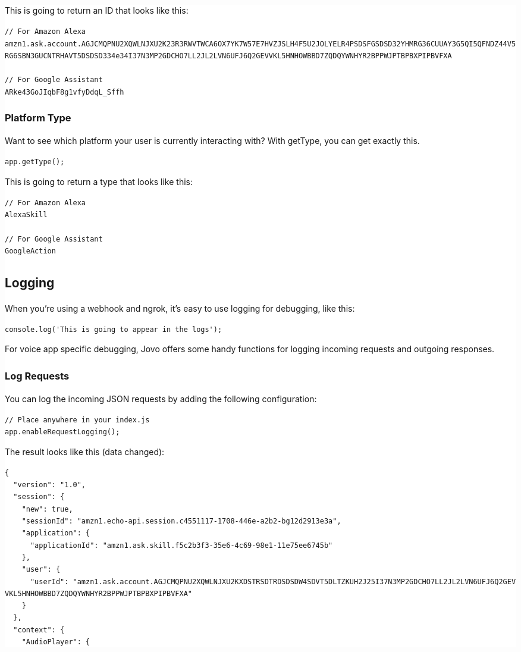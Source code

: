 This is going to return an ID that looks like this:

```
// For Amazon Alexa
amzn1.ask.account.AGJCMQPNU2XQWLNJXU2K23R3RWVTWCA6OX7YK7W57E7HVZJSLH4F5U2JOLYELR4PSDSFGSDSD32YHMRG36CUUAY3G5QI5QFNDZ44V5RG6SBN3GUCNTRHAVT5DSDSD334e34I37N3MP2GDCHO7LL2JL2LVN6UFJ6Q2GEVVKL5HNHOWBBD7ZQDQYWNHYR2BPPWJPTBPBXPIPBVFXA

// For Google Assistant
ARke43GoJIqbF8g1vfyDdqL_Sffh
```

### Platform Type

Want to see which platform your user is currently interacting with? With getType, you can get exactly this.

```
app.getType();
```

This is going to return a type that looks like this:

```
// For Amazon Alexa
AlexaSkill

// For Google Assistant
GoogleAction
```

## Logging

When you’re using a webhook and ngrok, it’s easy to use logging for debugging, like this:

```
console.log('This is going to appear in the logs');
```

For voice app specific debugging, Jovo offers some handy functions for logging incoming requests and outgoing responses.


### Log Requests

You can log the incoming JSON requests by adding the following configuration:

```
// Place anywhere in your index.js
app.enableRequestLogging();
```

The result looks like this (data changed):

```
{
  "version": "1.0",
  "session": {
    "new": true,
    "sessionId": "amzn1.echo-api.session.c4551117-1708-446e-a2b2-bg12d2913e3a",
    "application": {
      "applicationId": "amzn1.ask.skill.f5c2b3f3-35e6-4c69-98e1-11e75ee6745b"
    },
    "user": {
      "userId": "amzn1.ask.account.AGJCMQPNU2XQWLNJXU2KXDSTRSDTRDSDSDW4SDVT5DLTZKUH2J25I37N3MP2GDCHO7LL2JL2LVN6UFJ6Q2GEVVKL5HNHOWBBD7ZQDQYWNHYR2BPPWJPTBPBXPIPBVFXA"
    }
  },
  "context": {
    "AudioPlayer": {
```